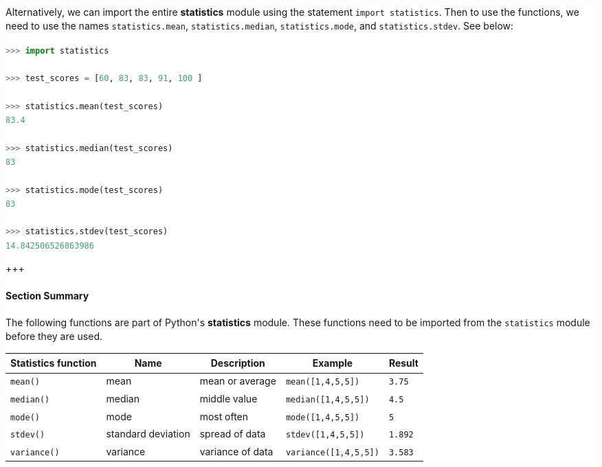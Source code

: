Alternatively, we can import the entire **statistics** module using the statement ```import statistics```. Then to use the functions, we need to use the names ```statistics.mean```, ```statistics.median```, ```statistics.mode```, and ```statistics.stdev```. See below:

```python
>>> import statistics
    
>>> test_scores = [60, 83, 83, 91, 100 ]
    
>>> statistics.mean(test_scores)
83.4

>>> statistics.median(test_scores)
83

>>> statistics.mode(test_scores)
83
    
>>> statistics.stdev(test_scores)
14.842506526863986 
```

+++

#### Section Summary

The following functions are part of Python's **statistics** module. These functions need to be imported from the ```statistics``` module before they are used.


| Statistics function | Name | Description | Example | Result |
| --- | --- | --- | --- | --- |
| ``` mean() ``` | mean | mean or average | ``` mean([1,4,5,5]) ``` | ``` 3.75 ``` |
| ``` median() ``` | median | middle value | ``` median([1,4,5,5]) ``` | ``` 4.5 ``` |
| ``` mode() ``` | mode | most often | ``` mode([1,4,5,5]) ``` | ``` 5 ``` |
| ``` stdev() ``` | standard deviation | spread of data | ``` stdev([1,4,5,5]) ``` | ``` 1.892 ``` |
| ``` variance() ``` | variance | variance of data | ``` variance([1,4,5,5]) ``` | ``` 3.583 ``` |

```{code-cell} ipython3

```
